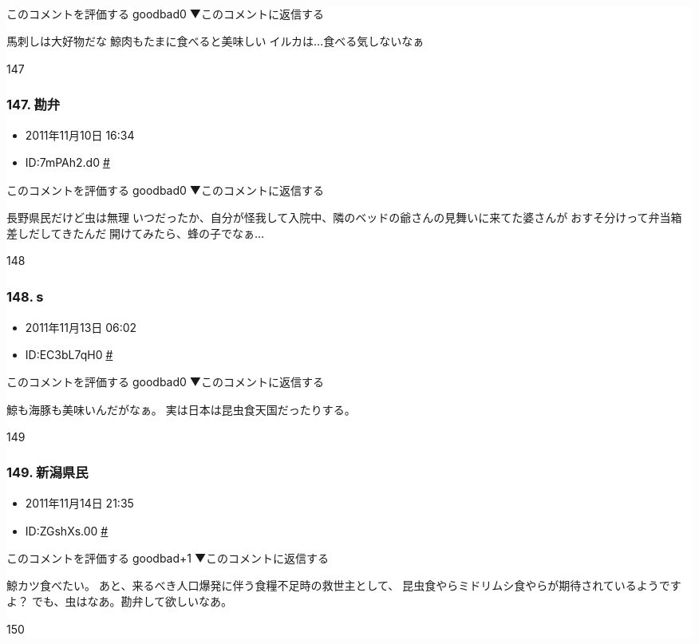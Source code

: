 このコメントを評価する
goodbad0
▼このコメントに返信する

馬刺しは大好物だな
鯨肉もたまに食べると美味しい
イルカは…食べる気しないなぁ

147

### 147. 勘弁

- 2011年11月10日 16:34

- ID:7mPAh2.d0 [#](http://livedoor.blogcms.jp/blog/karapaia_zaeega/comment/edit?id=2984292)

このコメントを評価する
goodbad0
▼このコメントに返信する

長野県民だけど虫は無理
いつだったか、自分が怪我して入院中、隣のベッドの爺さんの見舞いに来てた婆さんが
おすそ分けって弁当箱差しだしてきたんだ
開けてみたら、蜂の子でなぁ…

148

### 148. s

- 2011年11月13日 06:02

- ID:EC3bL7qH0 [#](http://livedoor.blogcms.jp/blog/karapaia_zaeega/comment/edit?id=2984293)

このコメントを評価する
goodbad0
▼このコメントに返信する

鯨も海豚も美味いんだがなぁ。
実は日本は昆虫食天国だったりする。

149

### 149. 新潟県民

- 2011年11月14日 21:35

- ID:ZGshXs.00 [#](http://livedoor.blogcms.jp/blog/karapaia_zaeega/comment/edit?id=2984294)

このコメントを評価する
goodbad+1
▼このコメントに返信する

鯨カツ食べたい。
あと、来るべき人口爆発に伴う食糧不足時の救世主として、
昆虫食やらミドリムシ食やらが期待されているようですよ？
でも、虫はなあ。勘弁して欲しいなあ。

150
